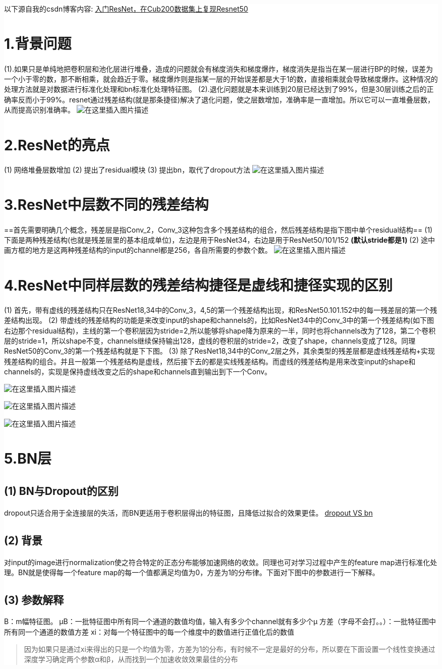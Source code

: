 以下源自我的csdn博客内容: [入门ResNet，在Cub200数据集上复现Resnet50](https://blog.csdn.net/messyking/article/details/113933317?spm=1001.2014.3001.5501)
# 1.**背景问题**
(1).如果只是单纯地把卷积层和池化层进行堆叠，造成的问题就会有梯度消失和梯度爆炸，梯度消失是指当在某一层进行BP的时候，误差为一个小于零的数，那不断相乘，就会趋近于零。梯度爆炸则是指某一层的开始误差都是大于1的数，直接相乘就会导致梯度爆炸。这种情况的处理方法就是对数据进行标准化处理和bn标准化处理特征图。
(2).退化问题就是本来训练到20层已经达到了99%，但是30层训练之后的正确率反而小于99%。resnet通过残差结构(就是那条捷径)解决了退化问题，使之层数增加，准确率是一直增加。所以它可以一直堆叠层数，从而提高识别准确率。
![在这里插入图片描述](https://i-blog.csdnimg.cn/blog_migrate/5fa86b784a9579eb67e44d6d68988243.png)
# 2.**ResNet的亮点**
(1) 网络堆叠层数增加
(2) 提出了residual模块
(3) 提出bn，取代了dropout方法
![在这里插入图片描述](https://i-blog.csdnimg.cn/blog_migrate/c23bf943f3b458e85b1b6d1bfde80926.png)
# 3.**ResNet中层数不同的残差结构**

==首先需要明确几个概念，残差层是指Conv_2，Conv_3这种包含多个残差结构的组合，然后残差结构是指下图中单个residual结构==
(1) 下面是两种残差结构(也就是残差层里的基本组成单位)，左边是用于ResNet34，右边是用于ResNet50/101/152 **(默认stride都是1)**
(2) 途中画方框的地方是这两种残差结构的input的channel都是256，各自所需要的参数个数。
![在这里插入图片描述](https://i-blog.csdnimg.cn/blog_migrate/0f4058778297143778fc680470c77996.png)
# 4.**ResNet中同样层数的残差结构捷径是虚线和捷径实现的区别**
(1) 首先，带有虚线的残差结构只在ResNet18,34中的Conv_3，4,5的第一个残差结构出现，和ResNet50.101.152中的每一残差层的第一个残差结构出现。
(2) 带虚线的残差结构的功能是来改变input的shape和channels的，比如ResNet34中的Conv_3中的第一个残差结构(如下图右边那个residual结构)，主线的第一个卷积层因为stride=2,所以能够将shape降为原来的一半，同时也将channels改为了128，第二个卷积层的stride=1，所以shape不变，channels继续保持输出128，虚线的卷积层的stride=2，改变了shape，channels变成了128。同理ResNet50的Conv_3的第一个残差结构就是下下图。
(3) 除了ResNet18,34中的Conv_2层之外，其余类型的残差层都是虚线残差结构+实现残差结构的组合。并且一般第一个残差结构是虚线，然后接下去的都是实线残差结构。而虚线的残差结构是用来改变input的shape和channels的，实现是保持虚线改变之后的shape和channels直到输出到下一个Conv。

![在这里插入图片描述](https://i-blog.csdnimg.cn/blog_migrate/c3d79be5750ac4be3066543614c2e62a.png)

![在这里插入图片描述](https://i-blog.csdnimg.cn/blog_migrate/865469a04c333d5275e875863bdc0056.png)

![在这里插入图片描述](https://i-blog.csdnimg.cn/blog_migrate/89d37eff6a222bc0a21ffb9358f597b4.png)

# 5.**BN层**
## (1) **BN与Dropout的区别**
dropout只适合用于全连接层的失活，而BN更适用于卷积层得出的特征图，且降低过拟合的效果更佳。
[dropout VS bn](http://www.360doc.com/content/19/0318/21/99071_822522365.shtml)
## (2) **背景**
对input的image进行normalization使之符合特定的正态分布能够加速网络的收敛。同理也可对学习过程中产生的feature map进行标准化处理。BN就是使得每一个feature map的每一个值都满足均值为0，方差为1的分布律。下面对下图中的参数进行一下解释。
## (3) **参数解释**
B：m幅特征图。
μB：一批特征图中所有同一个通道的数值均值，输入有多少个channel就有多少个μ
方差（字母不会打。。）：一批特征图中所有同一个通道的数值方差
xi：对每一个特征图中的每一个维度中的数值进行正值化后的数值
> 因为如果只是通过xi来得出的只是一个均值为零，方差为1的分布，有时候不一定是最好的分布，所以要在下面设置一个线性变换通过深度学习确定两个参数α和β，从而找到一个加速收敛效果最佳的分布
